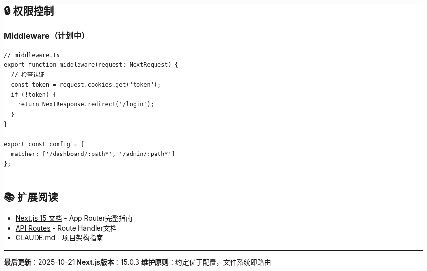 
## 🔒 权限控制

### Middleware（计划中）
```tsx
// middleware.ts
export function middleware(request: NextRequest) {
  // 检查认证
  const token = request.cookies.get('token');
  if (!token) {
    return NextResponse.redirect('/login');
  }
}

export const config = {
  matcher: ['/dashboard/:path*', '/admin/:path*']
};
```

---

## 📚 扩展阅读

- [Next.js 15 文档](https://nextjs.org/docs) - App Router完整指南
- [API Routes](https://nextjs.org/docs/app/building-your-application/routing/route-handlers) - Route Handler文档
- [CLAUDE.md](../docs/CLAUDE.md) - 项目架构指南

---

**最后更新**：2025-10-21
**Next.js版本**：15.0.3
**维护原则**：约定优于配置，文件系统即路由
